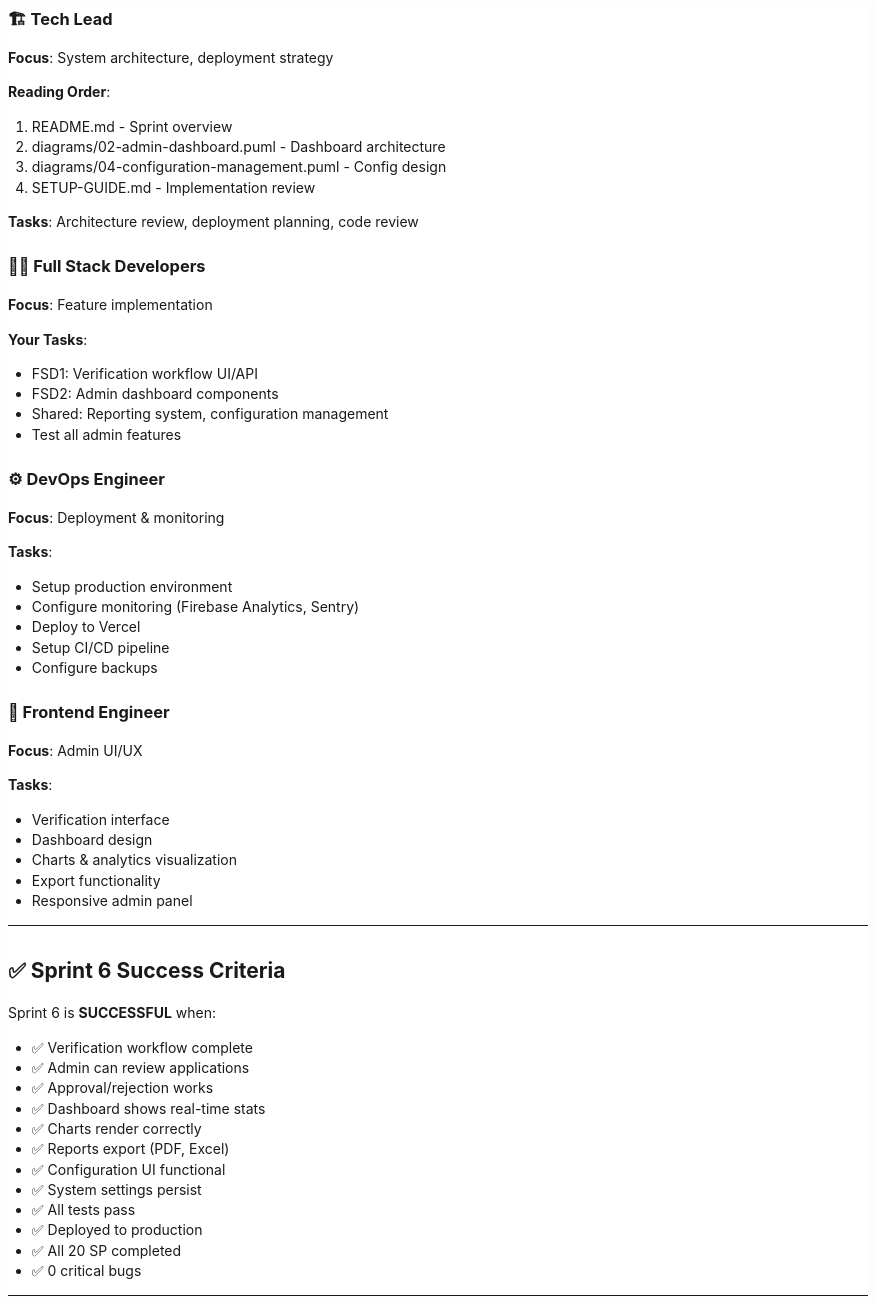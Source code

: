### 🏗️ Tech Lead
**Focus**: System architecture, deployment strategy

**Reading Order**:
1. README.md - Sprint overview
2. diagrams/02-admin-dashboard.puml - Dashboard architecture
3. diagrams/04-configuration-management.puml - Config design
4. SETUP-GUIDE.md - Implementation review

**Tasks**: Architecture review, deployment planning, code review

### 👨‍💻 Full Stack Developers
**Focus**: Feature implementation

**Your Tasks**:
- FSD1: Verification workflow UI/API
- FSD2: Admin dashboard components
- Shared: Reporting system, configuration management
- Test all admin features

### ⚙️ DevOps Engineer
**Focus**: Deployment & monitoring

**Tasks**: 
- Setup production environment
- Configure monitoring (Firebase Analytics, Sentry)
- Deploy to Vercel
- Setup CI/CD pipeline
- Configure backups

### 🎨 Frontend Engineer
**Focus**: Admin UI/UX

**Tasks**:
- Verification interface
- Dashboard design
- Charts & analytics visualization
- Export functionality
- Responsive admin panel

---

## ✅ Sprint 6 Success Criteria

Sprint 6 is **SUCCESSFUL** when:

- ✅ Verification workflow complete
- ✅ Admin can review applications
- ✅ Approval/rejection works
- ✅ Dashboard shows real-time stats
- ✅ Charts render correctly
- ✅ Reports export (PDF, Excel)
- ✅ Configuration UI functional
- ✅ System settings persist
- ✅ All tests pass
- ✅ Deployed to production
- ✅ All 20 SP completed
- ✅ 0 critical bugs

---